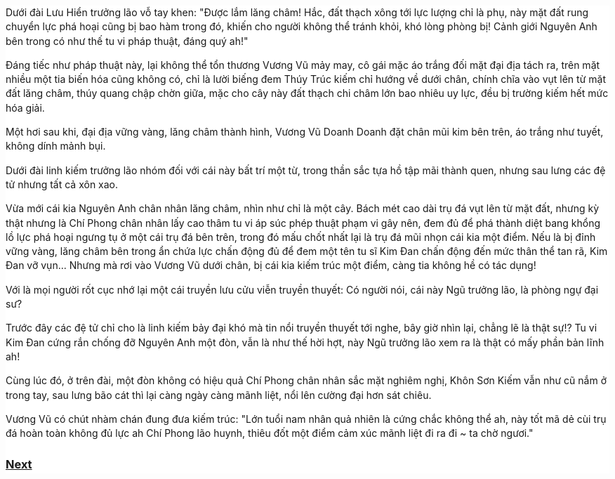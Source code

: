 Dưới đài Lưu Hiển trưởng lão vỗ tay khen: "Được lắm lăng châm! Hắc, đất thạch xông tới lực lượng chỉ là phụ, này mặt đất rung chuyển lực phá hoại cũng bị bao hàm trong đó, khiến cho người không thể tránh khỏi, khó lòng phòng bị! Cảnh giới Nguyên Anh bên trong có như thế tu vi pháp thuật, đáng quý ah!"

Đáng tiếc như pháp thuật này, lại không thể tổn thương Vương Vũ mảy may, cô gái mặc áo trắng đối mặt đại địa tách ra, trên mặt nhiều một tia biến hóa cũng không có, chỉ là lười biếng đem Thúy Trúc kiếm chỉ hướng về dưới chân, chính chĩa vào vụt lên từ mặt đất lăng châm, thúy quang chập chờn giữa, mặc cho cây này đất thạch chi châm lớn bao nhiêu uy lực, đều bị trường kiếm hết mức hóa giải.

Một hơi sau khi, đại địa vững vàng, lăng châm thành hình, Vương Vũ Doanh Doanh đặt chân mũi kim bên trên, áo trắng như tuyết, không dính mảnh bụi.

Dưới đài linh kiếm trưởng lão nhóm đối với cái này bất trí một từ, trong thần sắc tựa hồ tập mãi thành quen, nhưng sau lưng các đệ tử nhưng tất cả xôn xao.

Vừa mới cái kia Nguyên Anh chân nhân lăng châm, nhìn như chỉ là một cây. Bách mét cao dài trụ đá vụt lên từ mặt đất, nhưng kỳ thật nhưng là Chí Phong chân nhân lấy cao thâm tu vi áp súc phép thuật phạm vi gây nên, đem đủ để phá thành diệt bang khổng lồ lực phá hoại ngưng tụ ở một cái trụ đá bên trên, trong đó mấu chốt nhất lại là trụ đá mũi nhọn cái kia một điểm. Nếu là bị đỉnh vững vàng, lăng châm bên trong ẩn chứa lực chấn động đủ để đem một tên tu sĩ Kim Đan chấn động đến mức thân thể tan rã, Kim Đan vỡ vụn... Nhưng mà rơi vào Vương Vũ dưới chân, bị cái kia kiếm trúc một điểm, càng tia không hề có tác dụng!

Với là mọi người rốt cục nhớ lại một cái truyền lưu cửu viễn truyền thuyết: Có người nói, cái này Ngũ trưởng lão, là phòng ngự đại sư?

Trước đây các đệ tử chỉ cho là linh kiếm bảy đại khó mà tin nổi truyền thuyết tới nghe, bây giờ nhìn lại, chẳng lẽ là thật sự!? Tu vi Kim Đan cứng rắn chống đỡ Nguyên Anh một đòn, vẫn là như thế hời hợt, này Ngũ trưởng lão xem ra là thật có mấy phần bản lĩnh ah!

Cùng lúc đó, ở trên đài, một đòn không có hiệu quả Chí Phong chân nhân sắc mặt nghiêm nghị, Khôn Sơn Kiếm vẫn như cũ nắm ở trong tay, sau lưng bão cát thì lại càng ngày càng mãnh liệt, nổi lên cường đại hơn sát chiêu.

Vương Vũ có chút nhàm chán đung đưa kiếm trúc: "Lớn tuổi nam nhân quả nhiên là cứng chắc không thể ah, này tốt mã dẻ cùi trụ đá hoàn toàn không đủ lực ah Chí Phong lão huynh, thiêu đốt một điểm cảm xúc mãnh liệt đi ra đi ~ ta chờ ngươi."

### [Next](./chuong-69.html)
